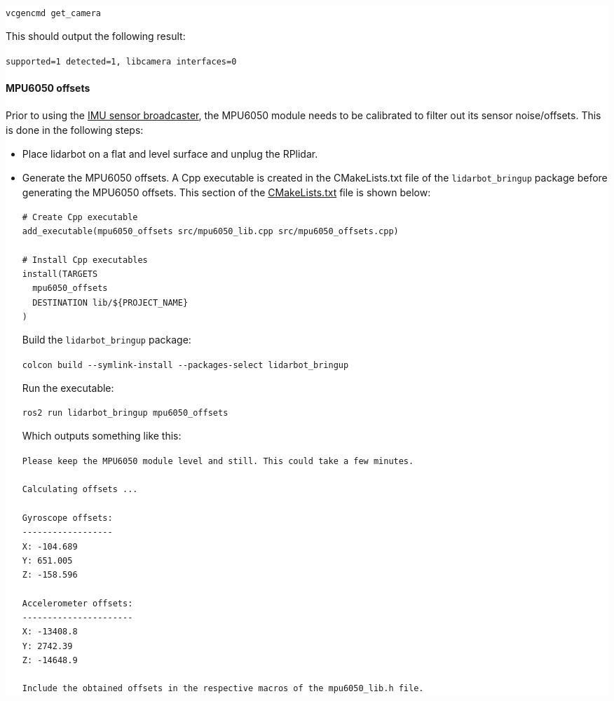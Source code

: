 ```
vcgencmd get_camera
```

This should output the following result:

```
supported=1 detected=1, libcamera interfaces=0
```

#### MPU6050 offsets

Prior to using the [IMU sensor broadcaster](#imu-sensor-broadcaster), the MPU6050 module needs to be calibrated to filter out its sensor noise/offsets. This is done in the following steps:

- Place lidarbot on a flat and level surface and unplug the RPlidar. 
- Generate the MPU6050 offsets. A Cpp executable is created in the CMakeLists.txt file of the `lidarbot_bringup` package before generating the MPU6050 offsets. This section of the [CMakeLists.txt](./lidarbot_bringup/CMakeLists.txt) file is shown below:

  ```
  # Create Cpp executable
  add_executable(mpu6050_offsets src/mpu6050_lib.cpp src/mpu6050_offsets.cpp)

  # Install Cpp executables
  install(TARGETS
    mpu6050_offsets
    DESTINATION lib/${PROJECT_NAME}
  )
  ```

  Build the `lidarbot_bringup` package:
  ```
  colcon build --symlink-install --packages-select lidarbot_bringup
  ```

  Run the executable:

  ```
  ros2 run lidarbot_bringup mpu6050_offsets
  ```

  Which outputs something like this:

  ```
  Please keep the MPU6050 module level and still. This could take a few minutes.

  Calculating offsets ...

  Gyroscope offsets:
  ------------------
  X: -104.689
  Y: 651.005
  Z: -158.596

  Accelerometer offsets:
  ----------------------
  X: -13408.8
  Y: 2742.39
  Z: -14648.9

  Include the obtained offsets in the respective macros of the mpu6050_lib.h file.
  ```
